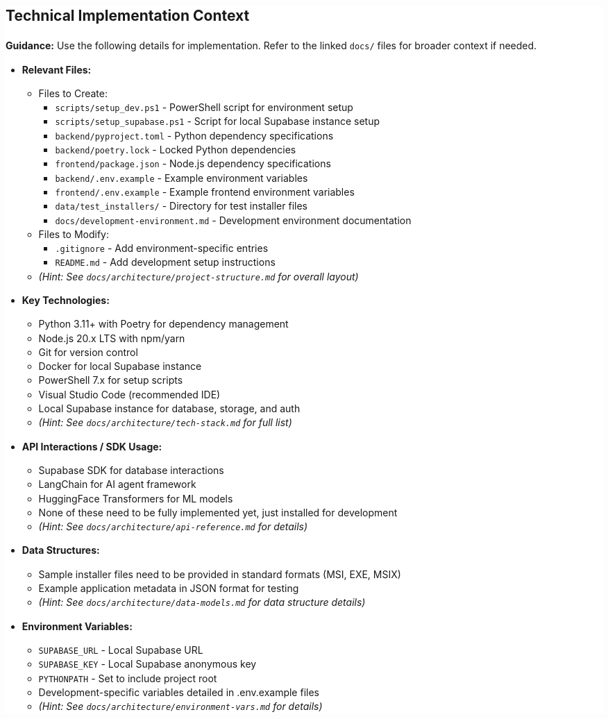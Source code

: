 ## Technical Implementation Context

**Guidance:** Use the following details for implementation. Refer to the linked `docs/` files for broader context if needed.

- **Relevant Files:**

  - Files to Create: 
    - `scripts/setup_dev.ps1` - PowerShell script for environment setup
    - `scripts/setup_supabase.ps1` - Script for local Supabase instance setup
    - `backend/pyproject.toml` - Python dependency specifications
    - `backend/poetry.lock` - Locked Python dependencies
    - `frontend/package.json` - Node.js dependency specifications
    - `backend/.env.example` - Example environment variables
    - `frontend/.env.example` - Example frontend environment variables
    - `data/test_installers/` - Directory for test installer files
    - `docs/development-environment.md` - Development environment documentation
  - Files to Modify:
    - `.gitignore` - Add environment-specific entries
    - `README.md` - Add development setup instructions
  - _(Hint: See `docs/architecture/project-structure.md` for overall layout)_

- **Key Technologies:**

  - Python 3.11+ with Poetry for dependency management
  - Node.js 20.x LTS with npm/yarn
  - Git for version control
  - Docker for local Supabase instance
  - PowerShell 7.x for setup scripts
  - Visual Studio Code (recommended IDE)
  - Local Supabase instance for database, storage, and auth
  - _(Hint: See `docs/architecture/tech-stack.md` for full list)_

- **API Interactions / SDK Usage:**

  - Supabase SDK for database interactions
  - LangChain for AI agent framework
  - HuggingFace Transformers for ML models
  - None of these need to be fully implemented yet, just installed for development
  - _(Hint: See `docs/architecture/api-reference.md` for details)_

- **Data Structures:**

  - Sample installer files need to be provided in standard formats (MSI, EXE, MSIX)
  - Example application metadata in JSON format for testing
  - _(Hint: See `docs/architecture/data-models.md` for data structure details)_

- **Environment Variables:**

  - `SUPABASE_URL` - Local Supabase URL
  - `SUPABASE_KEY` - Local Supabase anonymous key
  - `PYTHONPATH` - Set to include project root
  - Development-specific variables detailed in .env.example files
  - _(Hint: See `docs/architecture/environment-vars.md` for details)_
